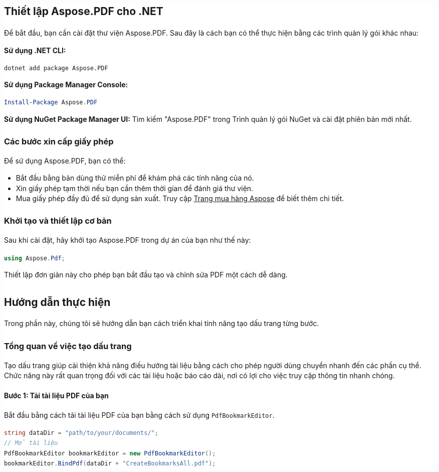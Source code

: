 ## Thiết lập Aspose.PDF cho .NET

Để bắt đầu, bạn cần cài đặt thư viện Aspose.PDF. Sau đây là cách bạn có thể thực hiện bằng các trình quản lý gói khác nhau:

**Sử dụng .NET CLI:**
```bash
dotnet add package Aspose.PDF
```

**Sử dụng Package Manager Console:**
```powershell
Install-Package Aspose.PDF
```

**Sử dụng NuGet Package Manager UI:**
Tìm kiếm "Aspose.PDF" trong Trình quản lý gói NuGet và cài đặt phiên bản mới nhất.

### Các bước xin cấp giấy phép

Để sử dụng Aspose.PDF, bạn có thể:
- Bắt đầu bằng bản dùng thử miễn phí để khám phá các tính năng của nó.
- Xin giấy phép tạm thời nếu bạn cần thêm thời gian để đánh giá thư viện.
- Mua giấy phép đầy đủ để sử dụng sản xuất. Truy cập [Trang mua hàng Aspose](https://purchase.aspose.com/buy) để biết thêm chi tiết.

### Khởi tạo và thiết lập cơ bản

Sau khi cài đặt, hãy khởi tạo Aspose.PDF trong dự án của bạn như thế này:

```csharp
using Aspose.Pdf;
```

Thiết lập đơn giản này cho phép bạn bắt đầu tạo và chỉnh sửa PDF một cách dễ dàng.

## Hướng dẫn thực hiện

Trong phần này, chúng tôi sẽ hướng dẫn bạn cách triển khai tính năng tạo dấu trang từng bước.

### Tổng quan về việc tạo dấu trang

Tạo dấu trang giúp cải thiện khả năng điều hướng tài liệu bằng cách cho phép người dùng chuyển nhanh đến các phần cụ thể. Chức năng này rất quan trọng đối với các tài liệu hoặc báo cáo dài, nơi có lợi cho việc truy cập thông tin nhanh chóng.

#### Bước 1: Tải tài liệu PDF của bạn

Bắt đầu bằng cách tải tài liệu PDF của bạn bằng cách sử dụng `PdfBookmarkEditor`.

```csharp
string dataDir = "path/to/your/documents/";
// Mở tài liệu
PdfBookmarkEditor bookmarkEditor = new PdfBookmarkEditor();
bookmarkEditor.BindPdf(dataDir + "CreateBookmarksAll.pdf");
```
